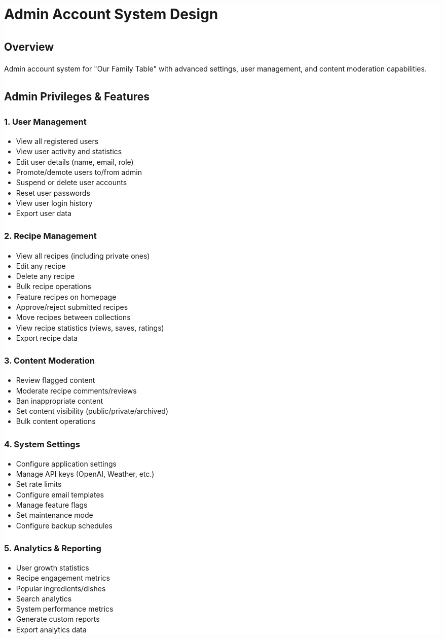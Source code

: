 # Admin Account System Design

## Overview
Admin account system for "Our Family Table" with advanced settings, user management, and content moderation capabilities.

## Admin Privileges & Features

### 1. **User Management**
- View all registered users
- View user activity and statistics
- Edit user details (name, email, role)
- Promote/demote users to/from admin
- Suspend or delete user accounts
- Reset user passwords
- View user login history
- Export user data

### 2. **Recipe Management**
- View all recipes (including private ones)
- Edit any recipe
- Delete any recipe
- Bulk recipe operations
- Feature recipes on homepage
- Approve/reject submitted recipes
- Move recipes between collections
- View recipe statistics (views, saves, ratings)
- Export recipe data

### 3. **Content Moderation**
- Review flagged content
- Moderate recipe comments/reviews
- Ban inappropriate content
- Set content visibility (public/private/archived)
- Bulk content operations

### 4. **System Settings**
- Configure application settings
- Manage API keys (OpenAI, Weather, etc.)
- Set rate limits
- Configure email templates
- Manage feature flags
- Set maintenance mode
- Configure backup schedules

### 5. **Analytics & Reporting**
- User growth statistics
- Recipe engagement metrics
- Popular ingredients/dishes
- Search analytics
- System performance metrics
- Generate custom reports
- Export analytics data
